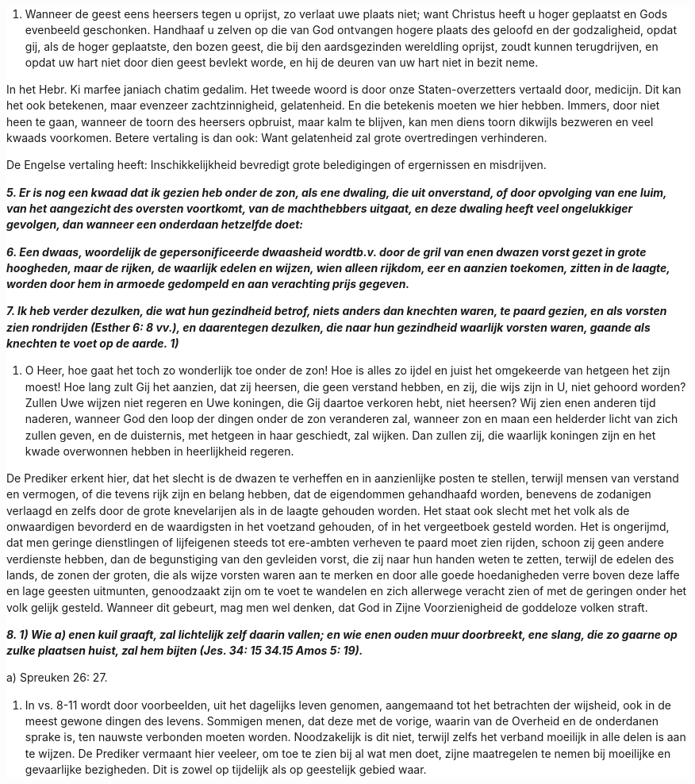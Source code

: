 1) Wanneer de geest eens heersers tegen u oprijst, zo verlaat uwe plaats niet; want Christus heeft u hoger geplaatst en Gods evenbeeld geschonken. Handhaaf u zelven op die van God ontvangen hogere plaats des geloofd en der godzaligheid, opdat gij, als de hoger geplaatste, den bozen geest, die bij den aardsgezinden wereldling oprijst, zoudt kunnen terugdrijven, en opdat uw hart niet door dien geest bevlekt worde, en hij de deuren van uw hart niet in bezit neme.

In het Hebr. Ki marfee janiach chatim gedalim. Het tweede woord is door onze Staten-overzetters vertaald door, medicijn. Dit kan het ook betekenen, maar evenzeer zachtzinnigheid, gelatenheid. En die betekenis moeten we hier hebben. Immers, door niet heen te gaan, wanneer de toorn des heersers opbruist, maar kalm te blijven, kan men diens toorn dikwijls bezweren en veel kwaads voorkomen. Betere vertaling is dan ook: Want gelatenheid zal grote overtredingen verhinderen.

De Engelse vertaling heeft: Inschikkelijkheid bevredigt grote beledigingen of ergernissen en misdrijven.

***5. Er is nog een kwaad dat ik gezien heb onder de zon, als ene dwaling, die uit onverstand, of door opvolging van ene luim, van het aangezicht des oversten voortkomt, van de machthebbers uitgaat, en deze dwaling heeft veel ongelukkiger gevolgen, dan wanneer een onderdaan hetzelfde doet:***

***6. Een dwaas, woordelijk de gepersonificeerde dwaasheid wordtb.v. door de gril van enen dwazen vorst gezet in grote hoogheden, maar de rijken, de waarlijk edelen en wijzen, wien alleen rijkdom, eer en aanzien toekomen, zitten in de laagte, worden door hem in armoede gedompeld en aan verachting prijs gegeven.***

***7. Ik heb verder dezulken, die wat hun gezindheid betrof, niets anders dan knechten waren, te paard gezien, en als vorsten zien rondrijden (Esther 6: 8 vv.), en daarentegen dezulken, die naar hun gezindheid waarlijk vorsten waren, gaande als knechten te voet op de aarde. 1)***

1) O Heer, hoe gaat het toch zo wonderlijk toe onder de zon! Hoe is alles zo ijdel en juist het omgekeerde van hetgeen het zijn moest! Hoe lang zult Gij het aanzien, dat zij heersen, die geen verstand hebben, en zij, die wijs zijn in U, niet gehoord worden? Zullen Uwe wijzen niet regeren en Uwe koningen, die Gij daartoe verkoren hebt, niet heersen? Wij zien enen anderen tijd naderen, wanneer God den loop der dingen onder de zon veranderen zal, wanneer zon en maan een helderder licht van zich zullen geven, en de duisternis, met hetgeen in haar geschiedt, zal wijken. Dan zullen zij, die waarlijk koningen zijn en het kwade overwonnen hebben in heerlijkheid regeren.

De Prediker erkent hier, dat het slecht is de dwazen te verheffen en in aanzienlijke posten te stellen, terwijl mensen van verstand en vermogen, of die tevens rijk zijn en belang hebben, dat de eigendommen gehandhaafd worden, benevens de zodanigen verlaagd en zelfs door de grote knevelarijen als in de laagte gehouden worden. Het staat ook slecht met het volk als de onwaardigen bevorderd en de waardigsten in het voetzand gehouden, of in het vergeetboek gesteld worden. Het is ongerijmd, dat men geringe dienstlingen of lijfeigenen steeds tot ere-ambten verheven te paard moet zien rijden, schoon zij geen andere verdienste hebben, dan de begunstiging van den gevleiden vorst, die zij naar hun handen weten te zetten, terwijl de edelen des lands, de zonen der groten, die als wijze vorsten waren aan te merken en door alle goede hoedanigheden verre boven deze laffe en lage geesten uitmunten, genoodzaakt zijn om te voet te wandelen en zich allerwege veracht zien of met de geringen onder het volk gelijk gesteld. Wanneer dit gebeurt, mag men wel denken, dat God in Zijne Voorzienigheid de goddeloze volken straft.

***8. 1) Wie a) enen kuil graaft, zal lichtelijk zelf daarin vallen; en wie enen ouden muur doorbreekt, ene slang, die zo gaarne op zulke plaatsen huist, zal hem bijten (Jes. 34: 15 34.15 Amos 5: 19).***

a) Spreuken 26: 27.

1) In vs. 8-11 wordt door voorbeelden, uit het dagelijks leven genomen, aangemaand tot het betrachten der wijsheid, ook in de meest gewone dingen des levens. Sommigen menen, dat deze met de vorige, waarin van de Overheid en de onderdanen sprake is, ten nauwste verbonden moeten worden. Noodzakelijk is dit niet, terwijl zelfs het verband moeilijk in alle delen is aan te wijzen. De Prediker vermaant hier veeleer, om toe te zien bij al wat men doet, zijne maatregelen te nemen bij moeilijke en gevaarlijke bezigheden. Dit is zowel op tijdelijk als op geestelijk gebied waar.
